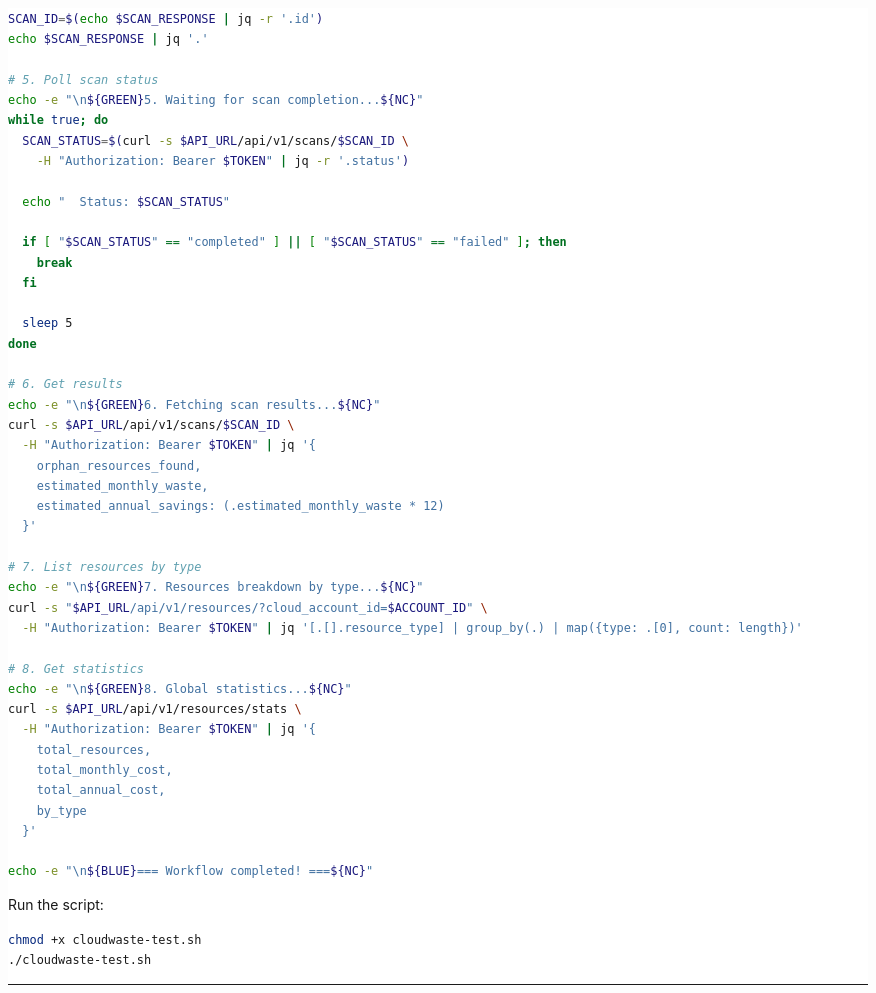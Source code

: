 ```bash
SCAN_ID=$(echo $SCAN_RESPONSE | jq -r '.id')
echo $SCAN_RESPONSE | jq '.'

# 5. Poll scan status
echo -e "\n${GREEN}5. Waiting for scan completion...${NC}"
while true; do
  SCAN_STATUS=$(curl -s $API_URL/api/v1/scans/$SCAN_ID \
    -H "Authorization: Bearer $TOKEN" | jq -r '.status')

  echo "  Status: $SCAN_STATUS"

  if [ "$SCAN_STATUS" == "completed" ] || [ "$SCAN_STATUS" == "failed" ]; then
    break
  fi

  sleep 5
done

# 6. Get results
echo -e "\n${GREEN}6. Fetching scan results...${NC}"
curl -s $API_URL/api/v1/scans/$SCAN_ID \
  -H "Authorization: Bearer $TOKEN" | jq '{
    orphan_resources_found,
    estimated_monthly_waste,
    estimated_annual_savings: (.estimated_monthly_waste * 12)
  }'

# 7. List resources by type
echo -e "\n${GREEN}7. Resources breakdown by type...${NC}"
curl -s "$API_URL/api/v1/resources/?cloud_account_id=$ACCOUNT_ID" \
  -H "Authorization: Bearer $TOKEN" | jq '[.[].resource_type] | group_by(.) | map({type: .[0], count: length})'

# 8. Get statistics
echo -e "\n${GREEN}8. Global statistics...${NC}"
curl -s $API_URL/api/v1/resources/stats \
  -H "Authorization: Bearer $TOKEN" | jq '{
    total_resources,
    total_monthly_cost,
    total_annual_cost,
    by_type
  }'

echo -e "\n${BLUE}=== Workflow completed! ===${NC}"
```

Run the script:
```bash
chmod +x cloudwaste-test.sh
./cloudwaste-test.sh
```

---